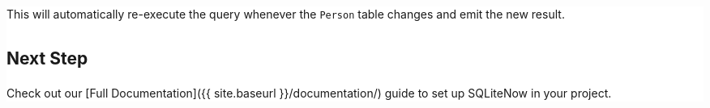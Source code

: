 This will automatically re-execute the query whenever the `Person` table changes and emit the new result.

## Next Step

Check out our [Full Documentation]({{ site.baseurl }}/documentation/) guide to set up SQLiteNow in your project.
